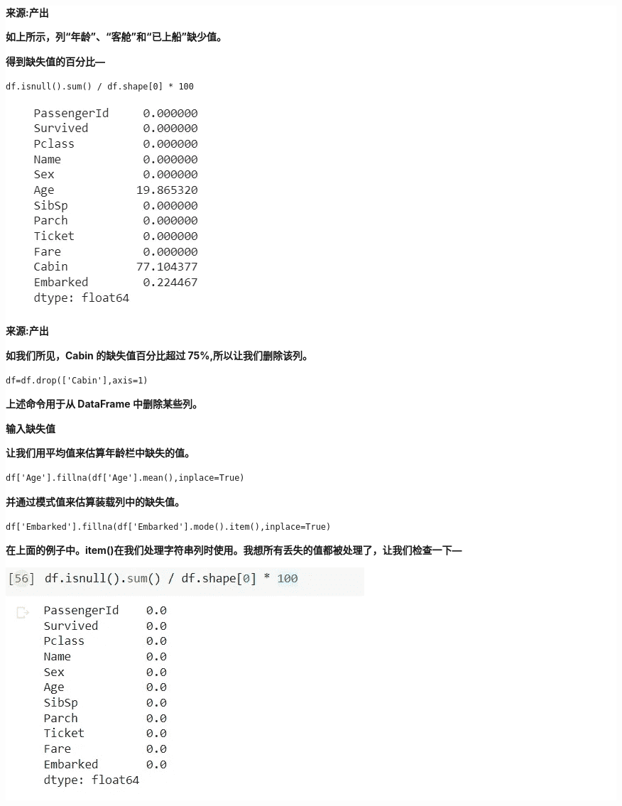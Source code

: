 **来源:产出**

**如上所示，列“年龄”、“客舱”和“已上船”缺少值。**

**得到缺失值的百分比—**

```
df.isnull().sum() / df.shape[0] * 100
```

**![](img/d9eb68eec160722ef2454b55bf498144.png)**

**来源:产出**

**如我们所见，Cabin 的缺失值百分比超过 75%,所以让我们删除该列。**

```
df=df.drop(['Cabin'],axis=1)
```

**上述命令用于从 DataFrame 中删除某些列。**

****输入缺失值****

**让我们用平均值来估算年龄栏中缺失的值。**

```
df['Age'].fillna(df['Age'].mean(),inplace=True)
```

**并通过模式值来估算装载列中的缺失值。**

```
df['Embarked'].fillna(df['Embarked'].mode().item(),inplace=True)
```

**在上面的例子中。item()在我们处理字符串列时使用。我想所有丢失的值都被处理了，让我们检查一下—**

**![](img/a5f5d0ad8e11ece0478f9e07afeb42a6.png)**
